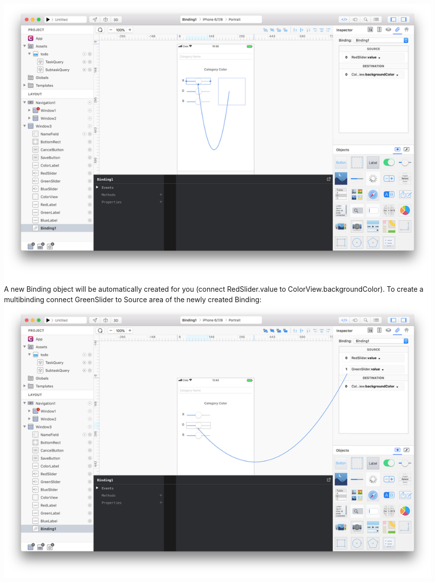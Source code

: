 ![ToDo](../images/tutorials/todo-27-14655.png)

A new Binding object will be automatically created for you (connect RedSlider.value to ColorView.backgroundColor). To create a multibinding connect GreenSlider to Source area of the newly created Binding:
![ToDo](../images/tutorials/todo-28-14655.png)
